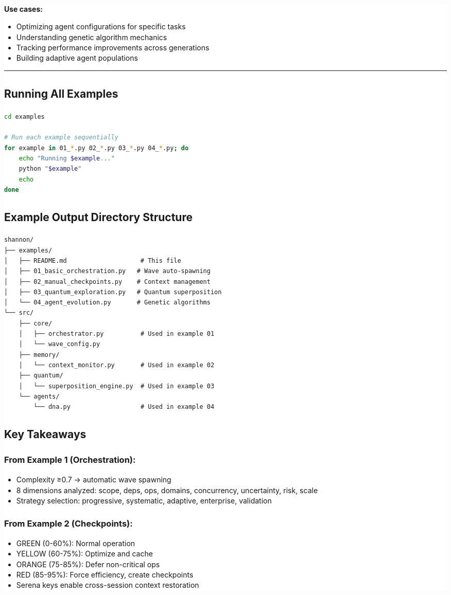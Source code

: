 **Use cases:**
- Optimizing agent configurations for specific tasks
- Understanding genetic algorithm mechanics
- Tracking performance improvements across generations
- Building adaptive agent populations

---

## Running All Examples

```bash
cd examples

# Run each example sequentially
for example in 01_*.py 02_*.py 03_*.py 04_*.py; do
    echo "Running $example..."
    python "$example"
    echo
done
```

## Example Output Directory Structure

```
shannon/
├── examples/
│   ├── README.md                    # This file
│   ├── 01_basic_orchestration.py   # Wave auto-spawning
│   ├── 02_manual_checkpoints.py    # Context management
│   ├── 03_quantum_exploration.py   # Quantum superposition
│   └── 04_agent_evolution.py       # Genetic algorithms
└── src/
    ├── core/
    │   ├── orchestrator.py          # Used in example 01
    │   └── wave_config.py
    ├── memory/
    │   └── context_monitor.py       # Used in example 02
    ├── quantum/
    │   └── superposition_engine.py  # Used in example 03
    └── agents/
        └── dna.py                   # Used in example 04
```

## Key Takeaways

### From Example 1 (Orchestration):
- Complexity ≥0.7 → automatic wave spawning
- 8 dimensions analyzed: scope, deps, ops, domains, concurrency, uncertainty, risk, scale
- Strategy selection: progressive, systematic, adaptive, enterprise, validation

### From Example 2 (Checkpoints):
- GREEN (0-60%): Normal operation
- YELLOW (60-75%): Optimize and cache
- ORANGE (75-85%): Defer non-critical ops
- RED (85-95%): Force efficiency, create checkpoints
- Serena keys enable cross-session context restoration
